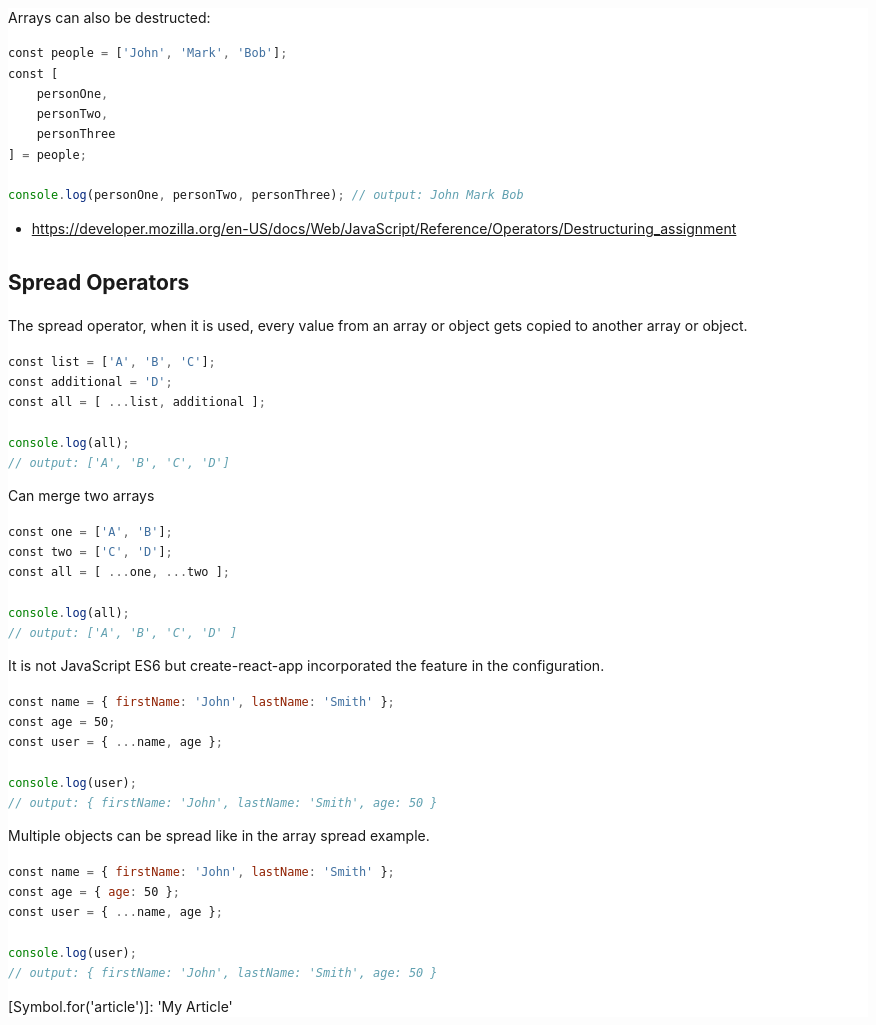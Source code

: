 Arrays can also be destructed:

```javascript
const people = ['John', 'Mark', 'Bob'];
const [
	personOne,
    personTwo,
    personThree
] = people;

console.log(personOne, personTwo, personThree); // output: John Mark Bob
```

- https://developer.mozilla.org/en-US/docs/Web/JavaScript/Reference/Operators/Destructuring_assignment



## Spread Operators

The spread operator, when it is used, every value from an array or object gets copied to another array or object.

```javascript
const list = ['A', 'B', 'C'];
const additional = 'D'; 
const all = [ ...list, additional ];

console.log(all);
// output: ['A', 'B', 'C', 'D']
```

Can merge two arrays

```javascript
const one = ['A', 'B'];
const two = ['C', 'D']; 
const all = [ ...one, ...two ];

console.log(all); 
// output: ['A', 'B', 'C', 'D' ]
```

It is not JavaScript ES6 but create-react-app incorporated the feature in the configuration.

```javascript
const name = { firstName: 'John', lastName: 'Smith' };
const age = 50;
const user = { ...name, age };

console.log(user);
// output: { firstName: 'John', lastName: 'Smith', age: 50 }
```

Multiple objects can be spread like in the array spread example.

```javascript
const name = { firstName: 'John', lastName: 'Smith' };
const age = { age: 50 };
const user = { ...name, age };

console.log(user);
// output: { firstName: 'John', lastName: 'Smith', age: 50 }
```


[Symbol.for('article')]: 'My Article'
